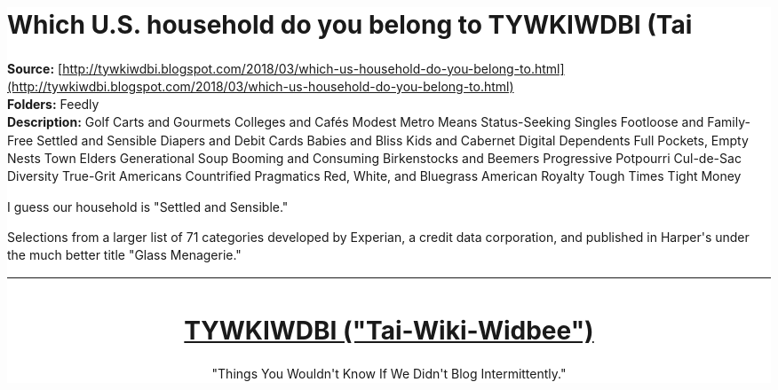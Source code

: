 # Which U.S. household do you belong to TYWKIWDBI (Tai

**Source:** [http://tywkiwdbi.blogspot.com/2018/03/which-us-household-do-you-belong-to.html](http://tywkiwdbi.blogspot.com/2018/03/which-us-household-do-you-belong-to.html)  
**Folders:** Feedly  
**Description:** Golf Carts and Gourmets
Colleges and Cafés
Modest Metro Means
Status-Seeking Singles
Footloose and Family-Free
Settled and Sensible
Diapers and Debit Cards
Babies and Bliss
Kids and Cabernet
Digital Dependents
Full Pockets, Empty Nests
Town Elders
Generational Soup
Booming and Consuming
Birkenstocks and Beemers
Progressive Potpourri
Cul-de-Sac Diversity
True-Grit Americans
Countrified Pragmatics
Red, White, and Bluegrass
American Royalty
Tough Times
Tight Money

I guess our household is "Settled and Sensible."

Selections from a larger list of 71 categories developed by Experian, a credit data corporation, and published in Harper's under the much better title "Glass Menagerie."

---

<div>
<header>
<div>
<div>


</div>
<div>

<div>
<div><div>
<div>
<div>
<h1>
<a href="https://tywkiwdbi.blogspot.com/">
TYWKIWDBI      ("Tai-Wiki-Widbee")
</a>
</h1>
</div>
<div>
<p><span>"Things You Wouldn't Know If We Didn't Blog Intermittently."</span></p>
</div>
</div>
</div></div>
</div>
</div>
<div>
